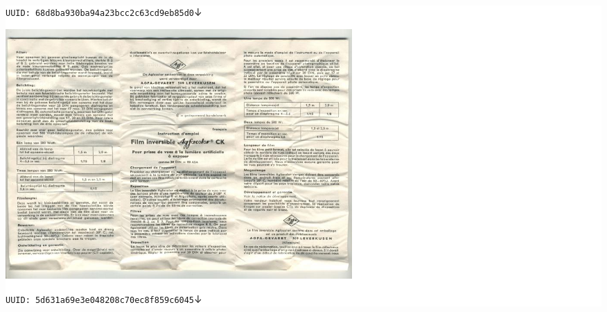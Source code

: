 
`UUID: 68d8ba930ba94a23bcc2c63cd9eb85d0`↓

<a href="./archive/00444_002.jpg" target="_blank">
	<img src="./lowres/00444_002.jpg" alt="Agfa Agfacolor Reversal Film CK 35mm film box leaflet" loading="lazy" width="500" height="360">
</a>


`UUID: 5d631a69e3e048208c70ec8f859c6045`↓

<a href="./archive/00444_001.jpg" target="_blank">